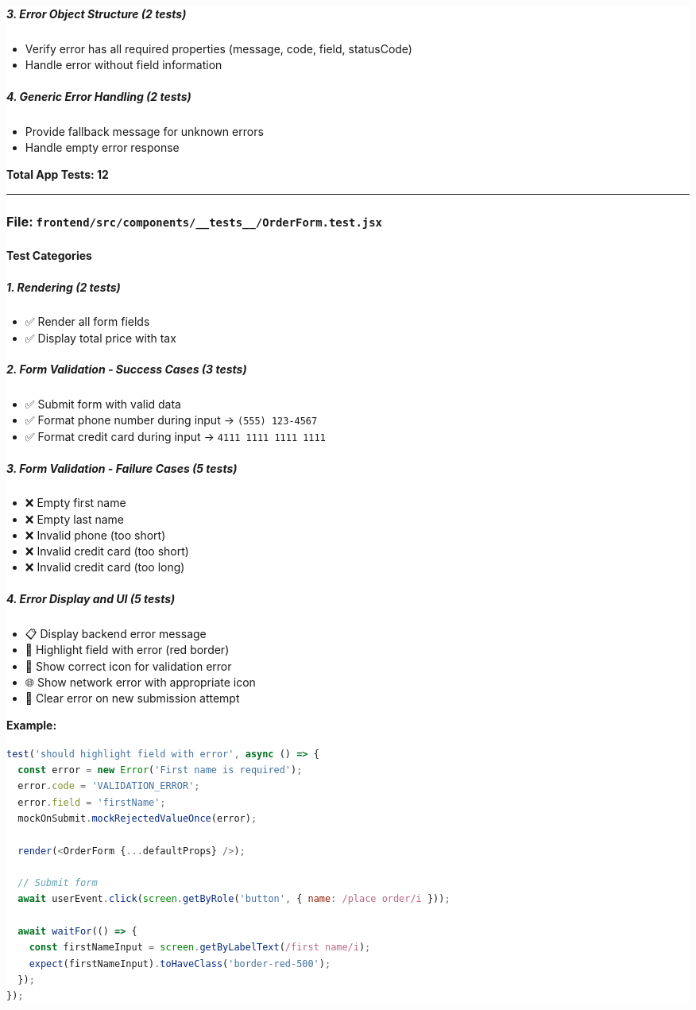 ##### 3. Error Object Structure (2 tests)
- Verify error has all required properties (message, code, field, statusCode)
- Handle error without field information

##### 4. Generic Error Handling (2 tests)
- Provide fallback message for unknown errors
- Handle empty error response

**Total App Tests: 12**

---

### File: `frontend/src/components/__tests__/OrderForm.test.jsx`

#### Test Categories

##### 1. Rendering (2 tests)
- ✅ Render all form fields
- ✅ Display total price with tax

##### 2. Form Validation - Success Cases (3 tests)
- ✅ Submit form with valid data
- ✅ Format phone number during input → `(555) 123-4567`
- ✅ Format credit card during input → `4111 1111 1111 1111`

##### 3. Form Validation - Failure Cases (5 tests)
- ❌ Empty first name
- ❌ Empty last name
- ❌ Invalid phone (too short)
- ❌ Invalid credit card (too short)
- ❌ Invalid credit card (too long)

##### 4. Error Display and UI (5 tests)
- 📋 Display backend error message
- 🎨 Highlight field with error (red border)
- 📝 Show correct icon for validation error
- 🌐 Show network error with appropriate icon
- 🔄 Clear error on new submission attempt

**Example:**
```javascript
test('should highlight field with error', async () => {
  const error = new Error('First name is required');
  error.code = 'VALIDATION_ERROR';
  error.field = 'firstName';
  mockOnSubmit.mockRejectedValueOnce(error);

  render(<OrderForm {...defaultProps} />);

  // Submit form
  await userEvent.click(screen.getByRole('button', { name: /place order/i }));

  await waitFor(() => {
    const firstNameInput = screen.getByLabelText(/first name/i);
    expect(firstNameInput).toHaveClass('border-red-500');
  });
});
```
